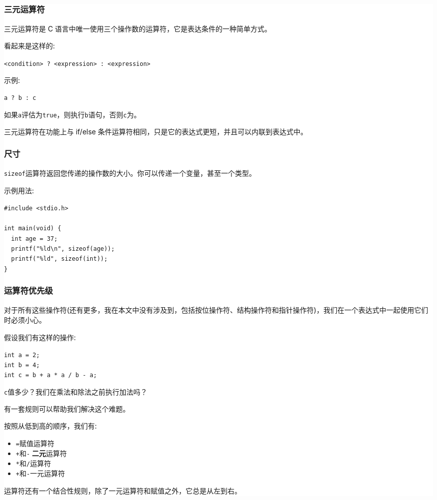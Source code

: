 ### 三元运算符

三元运算符是 C 语言中唯一使用三个操作数的运算符，它是表达条件的一种简单方式。

看起来是这样的:

```
<condition> ? <expression> : <expression> 
```

示例:

```
a ? b : c 
```

如果`a`评估为`true`，则执行`b`语句，否则`c`为。

三元运算符在功能上与 if/else 条件运算符相同，只是它的表达式更短，并且可以内联到表达式中。

### 尺寸

`sizeof`运算符返回您传递的操作数的大小。你可以传递一个变量，甚至一个类型。

示例用法:

```
#include <stdio.h>

int main(void) {
  int age = 37;
  printf("%ld\n", sizeof(age));
  printf("%ld", sizeof(int));
} 
```

### 运算符优先级

对于所有这些操作符(还有更多，我在本文中没有涉及到，包括按位操作符、结构操作符和指针操作符)，我们在一个表达式中一起使用它们时必须小心。

假设我们有这样的操作:

```
int a = 2;
int b = 4;
int c = b + a * a / b - a; 
```

`c`值多少？我们在乘法和除法之前执行加法吗？

有一套规则可以帮助我们解决这个难题。

按照从低到高的顺序，我们有:

*   `=`赋值运算符
*   `+`和`-` **二元**运算符
*   `*`和`/`运算符
*   `+`和`-`一元运算符

运算符还有一个结合性规则，除了一元运算符和赋值之外，它总是从左到右。
